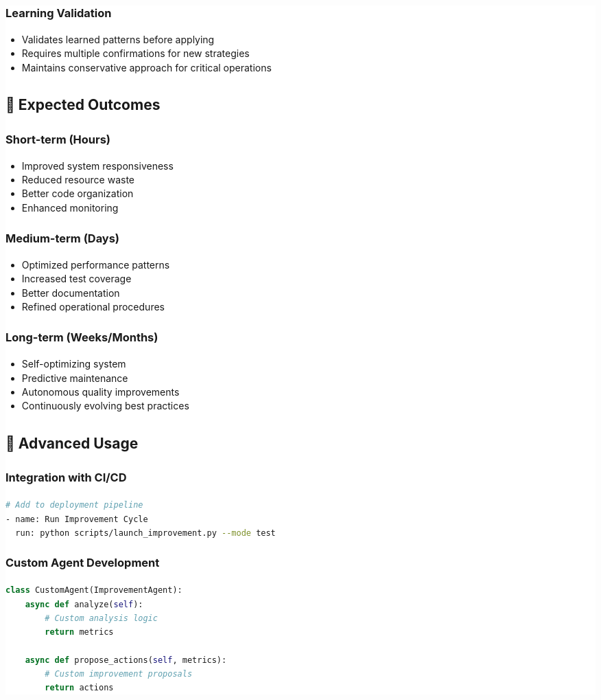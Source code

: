 ### Learning Validation

- Validates learned patterns before applying
- Requires multiple confirmations for new strategies
- Maintains conservative approach for critical operations

## 🎯 Expected Outcomes

### Short-term (Hours)

- Improved system responsiveness
- Reduced resource waste
- Better code organization
- Enhanced monitoring

### Medium-term (Days)

- Optimized performance patterns
- Increased test coverage
- Better documentation
- Refined operational procedures

### Long-term (Weeks/Months)

- Self-optimizing system
- Predictive maintenance
- Autonomous quality improvements
- Continuously evolving best practices

## 🚀 Advanced Usage

### Integration with CI/CD

```bash
# Add to deployment pipeline
- name: Run Improvement Cycle
  run: python scripts/launch_improvement.py --mode test
```

### Custom Agent Development

```python
class CustomAgent(ImprovementAgent):
    async def analyze(self):
        # Custom analysis logic
        return metrics

    async def propose_actions(self, metrics):
        # Custom improvement proposals
        return actions
```
